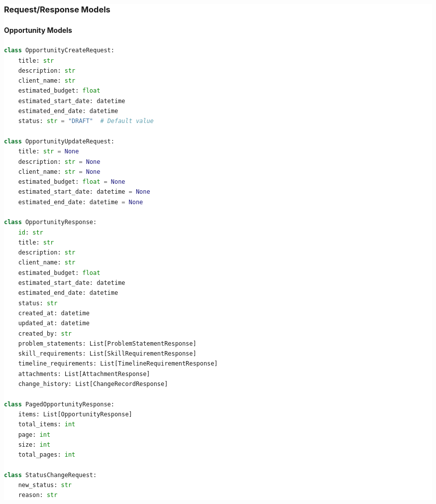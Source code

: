 ### Request/Response Models

#### Opportunity Models

```python
class OpportunityCreateRequest:
    title: str
    description: str
    client_name: str
    estimated_budget: float
    estimated_start_date: datetime
    estimated_end_date: datetime
    status: str = "DRAFT"  # Default value

class OpportunityUpdateRequest:
    title: str = None
    description: str = None
    client_name: str = None
    estimated_budget: float = None
    estimated_start_date: datetime = None
    estimated_end_date: datetime = None

class OpportunityResponse:
    id: str
    title: str
    description: str
    client_name: str
    estimated_budget: float
    estimated_start_date: datetime
    estimated_end_date: datetime
    status: str
    created_at: datetime
    updated_at: datetime
    created_by: str
    problem_statements: List[ProblemStatementResponse]
    skill_requirements: List[SkillRequirementResponse]
    timeline_requirements: List[TimelineRequirementResponse]
    attachments: List[AttachmentResponse]
    change_history: List[ChangeRecordResponse]

class PagedOpportunityResponse:
    items: List[OpportunityResponse]
    total_items: int
    page: int
    size: int
    total_pages: int

class StatusChangeRequest:
    new_status: str
    reason: str
```
